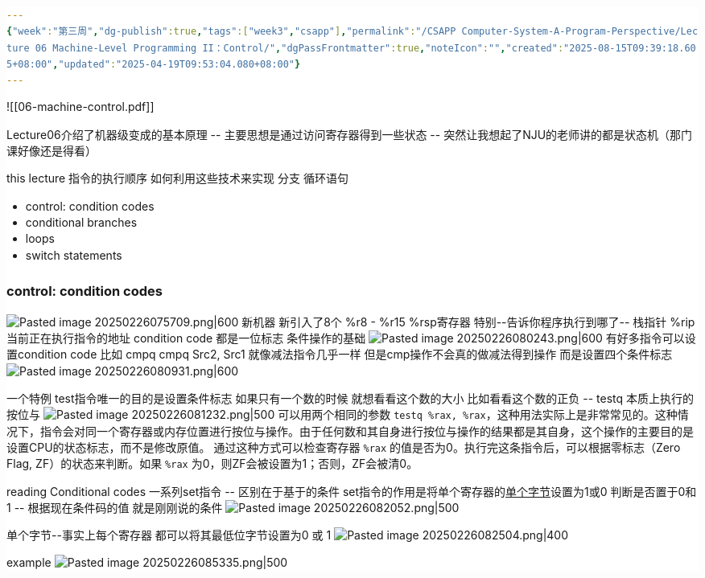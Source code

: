 ```yaml
---
{"week":"第三周","dg-publish":true,"tags":["week3","csapp"],"permalink":"/CSAPP Computer-System-A-Program-Perspective/Lecture 06 Machine-Level Programming II：Control/","dgPassFrontmatter":true,"noteIcon":"","created":"2025-08-15T09:39:18.605+08:00","updated":"2025-04-19T09:53:04.080+08:00"}
---
```



![[06-machine-control.pdf]]

Lecture06介绍了机器级变成的基本原理 -- 主要思想是通过访问寄存器得到一些状态 -- 突然让我想起了NJU的老师讲的都是状态机（那门课好像还是得看）

this lecture   指令的执行顺序 如何利用这些技术来实现 分支 循环语句
- control: condition codes
- conditional branches
- loops
- switch statements

### control: condition codes
![Pasted image 20250226075709.png|600](/img/user/accessory/Pasted%20image%2020250226075709.png)
新机器 新引入了8个  %r8 - %r15
%rsp寄存器  特别--告诉你程序执行到哪了-- 栈指针
%rip   当前正在执行指令的地址
condition code  都是一位标志 条件操作的基础
![Pasted image 20250226080243.png|600](/img/user/accessory/Pasted%20image%2020250226080243.png)
有好多指令可以设置condition code
比如 cmpq
cmpq Src2, Src1  就像减法指令几乎一样    但是cmp操作不会真的做减法得到操作  而是设置四个条件标志 
![Pasted image 20250226080931.png|600](/img/user/accessory/Pasted%20image%2020250226080931.png)

一个特例  test指令唯一的目的是设置条件标志
如果只有一个数的时候 就想看看这个数的大小 比如看看这个数的正负  -- testq
本质上执行的按位与
![Pasted image 20250226081232.png|500](/img/user/accessory/Pasted%20image%2020250226081232.png)
可以用两个相同的参数
`testq %rax, %rax`，这种用法实际上是非常常见的。这种情况下，指令会对同一个寄存器或内存位置进行按位与操作。由于任何数和其自身进行按位与操作的结果都是其自身，这个操作的主要目的是设置CPU的状态标志，而不是修改原值。
通过这种方式可以检查寄存器 `%rax` 的值是否为0。执行完这条指令后，可以根据零标志（Zero Flag, ZF）的状态来判断。如果 `%rax` 为0，则ZF会被设置为1；否则，ZF会被清0。

reading Conditional codes
一系列set指令 --  区别在于基于的条件
set指令的作用是将单个寄存器的<u>单个字节</u>设置为1或0
判断是否置于0和1 -- 根据现在条件码的值  就是刚刚说的条件
![Pasted image 20250226082052.png|500](/img/user/accessory/Pasted%20image%2020250226082052.png)

单个字节--事实上每个寄存器 都可以将其最低位字节设置为0 或 1
![Pasted image 20250226082504.png|400](/img/user/accessory/Pasted%20image%2020250226082504.png)

example
![Pasted image 20250226085335.png|500](/img/user/accessory/Pasted%20image%2020250226085335.png)
